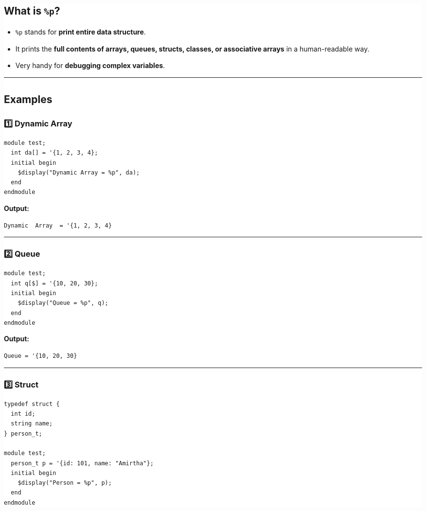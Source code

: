 

## **What is `%p`?**

-   `%p` stands for **print entire data structure**.
    
-   It prints the **full contents of arrays, queues, structs, classes, or associative arrays** in a human-readable way.
    
-   Very handy for **debugging complex variables**.
    

----------

## **Examples**

### 1️⃣ **Dynamic Array**

```
module test;
  int da[] = '{1, 2, 3, 4};
  initial begin
    $display("Dynamic Array = %p", da);
  end
endmodule
``` 

**Output:**

`Dynamic  Array  = '{1, 2, 3, 4}` 

----------

### 2️⃣ **Queue**

```
module test;
  int q[$] = '{10, 20, 30};
  initial begin
    $display("Queue = %p", q);
  end
endmodule
``` 

**Output:**

`Queue = '{10, 20, 30}` 

----------

### 3️⃣ **Struct**

```
typedef struct {
  int id;
  string name;
} person_t;

module test;
  person_t p = '{id: 101, name: "Amirtha"};
  initial begin
    $display("Person = %p", p);
  end
endmodule
```
